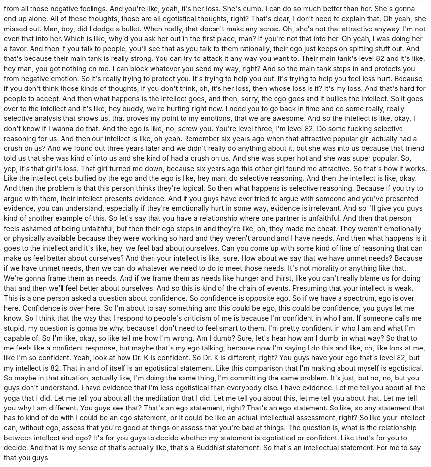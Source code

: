from all those negative feelings. And you're like, yeah, it's her loss. She's dumb. I can do so much better than her. She's gonna end up alone. All of these thoughts, those are all egotistical thoughts, right? That's clear, I don't need to explain that. Oh yeah, she missed out. Man, boy, did I dodge a bullet. When really, that doesn't make any sense. Oh, she's not that attractive anyway. I'm not even that into her. Which is like, why'd you ask her out in the first place, man? If you're not that into her. Oh yeah, I was doing her a favor. And then if you talk to people, you'll see that as you talk to them rationally, their ego just keeps on spitting stuff out. And that's because their main tank is really strong. You can try to attack it any way you want to. Their main tank's level 82 and it's like, hey man, you got nothing on me. I can block whatever you send my way, right? And so the main tank steps in and protects you from negative emotion. So it's really trying to protect you. It's trying to help you out. It's trying to help you feel less hurt. Because if you don't think those kinds of thoughts, if you don't think, oh, it's her loss, then whose loss is it? It's my loss. And that's hard for people to accept. And then what happens is the intellect goes, and then, sorry, the ego goes and it bullies the intellect. So it goes over to the intellect and it's like, hey buddy, we're hurting right now. I need you to go back in time and do some really, really selective analysis that shows us, that proves my point to my emotions, that we are awesome. And so the intellect is like, okay, I don't know if I wanna do that. And the ego is like, no, screw you. You're level three, I'm level 82. Do some fucking selective reasoning for us. And then our intellect is like, oh yeah. Remember six years ago when that attractive popular girl actually had a crush on us? And we found out three years later and we didn't really do anything about it, but she was into us because that friend told us that she was kind of into us and she kind of had a crush on us. And she was super hot and she was super popular. So, yep, it's that girl's loss. That girl turned me down, because six years ago this other girl found me attractive. So that's how it works. Like the intellect gets bullied by the ego and the ego is like, hey man, do selective reasoning. And then the intellect is like, okay. And then the problem is that this person thinks they're logical. So then what happens is selective reasoning. Because if you try to argue with them, their intellect presents evidence. And if you guys have ever tried to argue with someone and you've presented evidence, you can understand, especially if they're emotionally hurt in some way, evidence is irrelevant. And so I'll give you guys kind of another example of this. So let's say that you have a relationship where one partner is unfaithful. And then that person feels ashamed of being unfaithful, but then their ego steps in and they're like, oh, they made me cheat. They weren't emotionally or physically available because they were working so hard and they weren't around and I have needs. And then what happens is it goes to the intellect and it's like, hey, we feel bad about ourselves. Can you come up with some kind of line of reasoning that can make us feel better about ourselves? And then your intellect is like, sure. How about we say that we have unmet needs? Because if we have unmet needs, then we can do whatever we need to do to meet those needs. It's not morality or anything like that. We're gonna frame them as needs. And if we frame them as needs like hunger and thirst, like you can't really blame us for doing that and then we'll feel better about ourselves. And so this is kind of the chain of events. Presuming that your intellect is weak. This is a one person asked a question about confidence. So confidence is opposite ego. So if we have a spectrum, ego is over here. Confidence is over here. So I'm about to say something and this could be ego, this could be confidence, you guys let me know. So I think that the way that I respond to people's criticism of me is because I'm confident in who I am. If someone calls me stupid, my question is gonna be why, because I don't need to feel smart to them. I'm pretty confident in who I am and what I'm capable of. So I'm like, okay, so like tell me how I'm wrong. Am I dumb? Sure, let's hear how am I dumb, in what way? So that to me feels like a confident response, but maybe that's my ego talking, because now I'm saying I do this and like, oh, like look at me, like I'm so confident. Yeah, look at how Dr. K is confident. So Dr. K is different, right? You guys have your ego that's level 82, but my intellect is 82. That in and of itself is an egotistical statement. Like this comparison that I'm making about myself is egotistical. So maybe in that situation, actually like, I'm doing the same thing, I'm committing the same problem. It's just, but no, no, but you guys don't understand. I have evidence that I'm less egotistical than everybody else. I have evidence. Let me tell you about all the yoga that I did. Let me tell you about all the meditation that I did. Let me tell you about this, let me tell you about that. Let me tell you why I am different. You guys see that? That's an ego statement, right? That's an ego statement. So like, so any statement that has to kind of do with I could be an ego statement, or it could be like an actual intellectual assessment, right? So like your intellect can, without ego, assess that you're good at things or assess that you're bad at things. The question is, what is the relationship between intellect and ego? It's for you guys to decide whether my statement is egotistical or confident. Like that's for you to decide. And that is my sense of that's actually like, that's a Buddhist statement. So that's an intellectual statement. For me to say that you guys